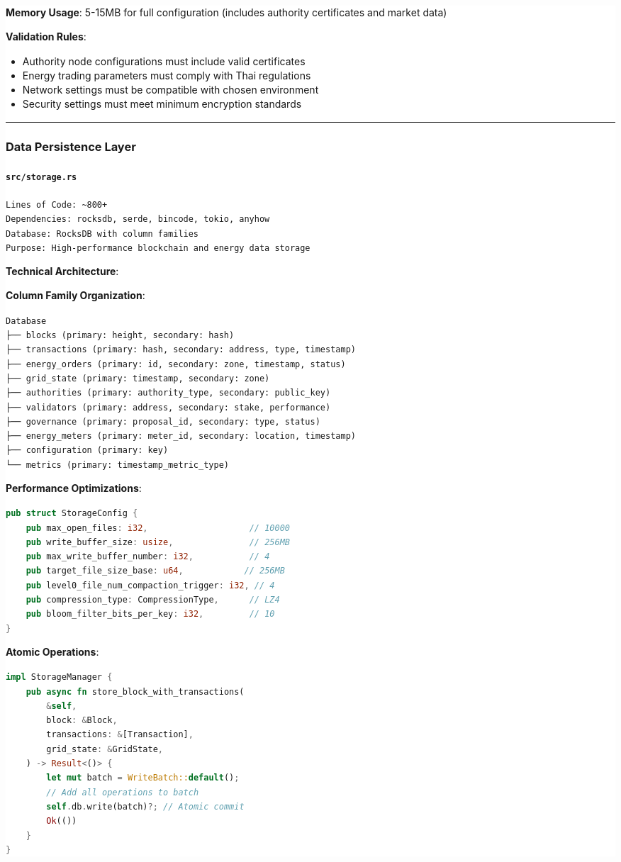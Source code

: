 **Memory Usage**: 5-15MB for full configuration (includes authority certificates and market data)

**Validation Rules**:
- Authority node configurations must include valid certificates
- Energy trading parameters must comply with Thai regulations
- Network settings must be compatible with chosen environment
- Security settings must meet minimum encryption standards

---

### Data Persistence Layer

#### `src/storage.rs`
```
Lines of Code: ~800+
Dependencies: rocksdb, serde, bincode, tokio, anyhow
Database: RocksDB with column families
Purpose: High-performance blockchain and energy data storage
```

**Technical Architecture**:

**Column Family Organization**:
```
Database
├── blocks (primary: height, secondary: hash)
├── transactions (primary: hash, secondary: address, type, timestamp)
├── energy_orders (primary: id, secondary: zone, timestamp, status)
├── grid_state (primary: timestamp, secondary: zone)
├── authorities (primary: authority_type, secondary: public_key)
├── validators (primary: address, secondary: stake, performance)
├── governance (primary: proposal_id, secondary: type, status)
├── energy_meters (primary: meter_id, secondary: location, timestamp)
├── configuration (primary: key)
└── metrics (primary: timestamp_metric_type)
```

**Performance Optimizations**:
```rust
pub struct StorageConfig {
    pub max_open_files: i32,                    // 10000
    pub write_buffer_size: usize,               // 256MB
    pub max_write_buffer_number: i32,           // 4
    pub target_file_size_base: u64,            // 256MB
    pub level0_file_num_compaction_trigger: i32, // 4
    pub compression_type: CompressionType,      // LZ4
    pub bloom_filter_bits_per_key: i32,         // 10
}
```

**Atomic Operations**:
```rust
impl StorageManager {
    pub async fn store_block_with_transactions(
        &self,
        block: &Block,
        transactions: &[Transaction],
        grid_state: &GridState,
    ) -> Result<()> {
        let mut batch = WriteBatch::default();
        // Add all operations to batch
        self.db.write(batch)?; // Atomic commit
        Ok(())
    }
}
```
